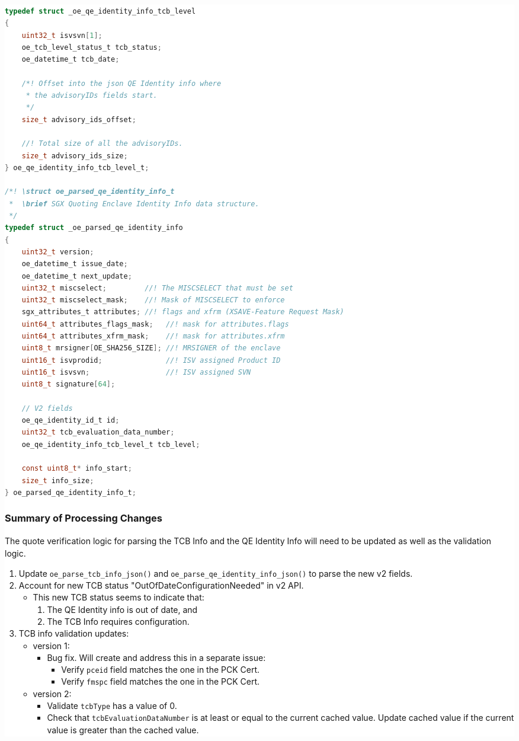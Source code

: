 ```C
typedef struct _oe_qe_identity_info_tcb_level
{
    uint32_t isvsvn[1];
    oe_tcb_level_status_t tcb_status;
    oe_datetime_t tcb_date;

    /*! Offset into the json QE Identity info where
     * the advisoryIDs fields start.
     */
    size_t advisory_ids_offset;

    //! Total size of all the advisoryIDs.
    size_t advisory_ids_size;
} oe_qe_identity_info_tcb_level_t;

/*! \struct oe_parsed_qe_identity_info_t
 *  \brief SGX Quoting Enclave Identity Info data structure.
 */
typedef struct _oe_parsed_qe_identity_info
{
    uint32_t version;
    oe_datetime_t issue_date;
    oe_datetime_t next_update;
    uint32_t miscselect;         //! The MISCSELECT that must be set
    uint32_t miscselect_mask;    //! Mask of MISCSELECT to enforce
    sgx_attributes_t attributes; //! flags and xfrm (XSAVE-Feature Request Mask)
    uint64_t attributes_flags_mask;   //! mask for attributes.flags
    uint64_t attributes_xfrm_mask;    //! mask for attributes.xfrm
    uint8_t mrsigner[OE_SHA256_SIZE]; //! MRSIGNER of the enclave
    uint16_t isvprodid;               //! ISV assigned Product ID
    uint16_t isvsvn;                  //! ISV assigned SVN
    uint8_t signature[64];

    // V2 fields
    oe_qe_identity_id_t id;
    uint32_t tcb_evaluation_data_number;
    oe_qe_identity_info_tcb_level_t tcb_level;

    const uint8_t* info_start;
    size_t info_size;
} oe_parsed_qe_identity_info_t;
```

### Summary of Processing Changes

The quote verification logic for parsing the TCB Info and the QE Identity Info will need to be updated as well as the validation logic.

1. Update `oe_parse_tcb_info_json()` and `oe_parse_qe_identity_info_json()` to parse the new v2 fields.
2. Account for new TCB status "OutOfDateConfigurationNeeded" in v2 API.
    - This new TCB status seems to indicate that:
        1. The QE Identity info is out of date, and
        2. The TCB Info requires configuration.
3. TCB info validation updates:
    - version 1:
        - Bug fix.  Will create and address this in a separate issue:
            - Verify `pceid` field matches the one in the PCK Cert.
            - Verify `fmspc` field matches the one in the PCK Cert.
    - version 2:
        - Validate `tcbType` has a value of 0.
        - Check that `tcbEvaluationDataNumber` is at least or equal to the current cached value.  Update cached
        value if the current value is greater than the cached value.